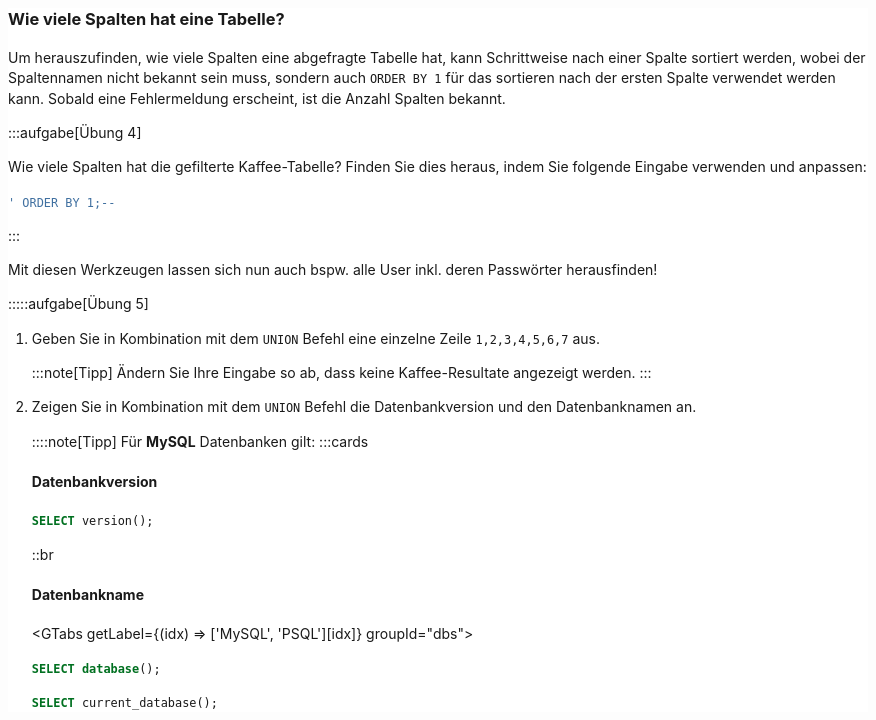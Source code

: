 ### Wie viele Spalten hat eine Tabelle?

Um herauszufinden, wie viele Spalten eine abgefragte Tabelle hat, kann Schrittweise nach einer Spalte sortiert werden, wobei der Spaltennamen nicht bekannt sein muss, sondern auch `ORDER BY 1` für das sortieren nach der ersten Spalte verwendet werden kann. Sobald eine Fehlermeldung erscheint, ist die Anzahl Spalten bekannt.

:::aufgabe[Übung 4]
<Answer type="state" webKey="15c1f7b0-ee68-42af-94dd-79b17479cafb" />

Wie viele Spalten hat die gefilterte Kaffee-Tabelle? Finden Sie dies heraus, indem Sie folgende Eingabe verwenden und anpassen:

```sql
' ORDER BY 1;--
```

<Answer type="text" webKey="a7391020-8072-4fa2-8e33-e14e9049b8ed" />

:::

Mit diesen Werkzeugen lassen sich nun auch bspw. alle User inkl. deren Passwörter herausfinden!

:::::aufgabe[Übung 5]
<Answer type="state" webKey="2884626b-4f6d-4e1c-aa2f-03ce2f0cfee6" />

1.	Geben Sie in Kombination mit dem `UNION` Befehl eine einzelne Zeile `1,2,3,4,5,6,7` aus.

    <Answer type="text" webKey="09c4837f-34aa-45e6-9a4f-36a3fc273a70" />

    :::note[Tipp]
    Ändern Sie Ihre Eingabe so ab, dass keine Kaffee-Resultate angezeigt werden.
    :::

2.	Zeigen Sie in Kombination mit dem `UNION` Befehl die Datenbankversion und den Datenbanknamen an.

    <Answer type="text" webKey="e336768d-62ed-4f0a-8bad-faeb3d8fdd5e" />

    ::::note[Tipp]
    Für __MySQL__ Datenbanken gilt:
    :::cards
    #### Datenbankversion
    ```sql
    SELECT version();
    ```
    ::br
    #### Datenbankname

    <GTabs getLabel={(idx) => ['MySQL', 'PSQL'][idx]} groupId="dbs">

    ```sql
    SELECT database();
    ```

    ```sql
    SELECT current_database();
    ```
    </GTabs>


[^1]: Quelle: [Wikipedia](https://de.wikipedia.org/wiki/SQL-Injection)